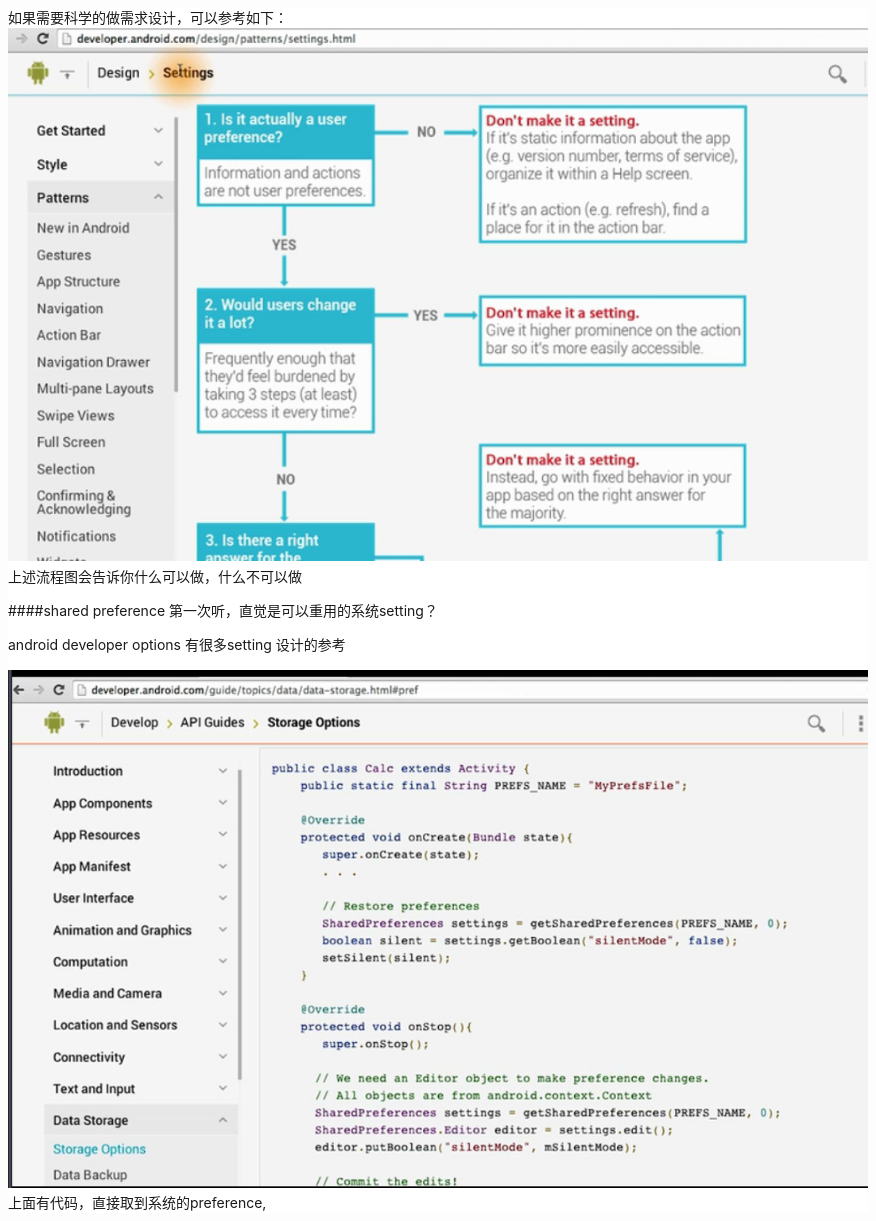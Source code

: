 如果需要科学的做需求设计，可以参考如下：
![](3_17_design_pattern_setting.jpg)
上述流程图会告诉你什么可以做，什么不可以做

####shared preference
第一次听，直觉是可以重用的系统setting？

android developer options 有很多setting 设计的参考

![](3_18_prefer.jpg)
上面有代码，直接取到系统的preference,